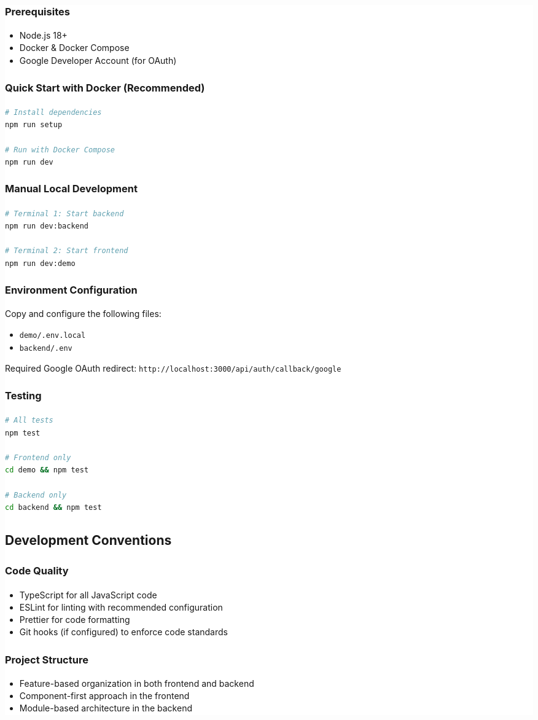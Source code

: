 ### Prerequisites
- Node.js 18+
- Docker & Docker Compose
- Google Developer Account (for OAuth)

### Quick Start with Docker (Recommended)
```bash
# Install dependencies
npm run setup

# Run with Docker Compose
npm run dev
```

### Manual Local Development
```bash
# Terminal 1: Start backend
npm run dev:backend

# Terminal 2: Start frontend
npm run dev:demo
```

### Environment Configuration
Copy and configure the following files:
- `demo/.env.local`
- `backend/.env`

Required Google OAuth redirect: `http://localhost:3000/api/auth/callback/google`

### Testing
```bash
# All tests
npm test

# Frontend only
cd demo && npm test

# Backend only
cd backend && npm test
```

## Development Conventions

### Code Quality
- TypeScript for all JavaScript code
- ESLint for linting with recommended configuration
- Prettier for code formatting
- Git hooks (if configured) to enforce code standards

### Project Structure
- Feature-based organization in both frontend and backend
- Component-first approach in the frontend
- Module-based architecture in the backend
